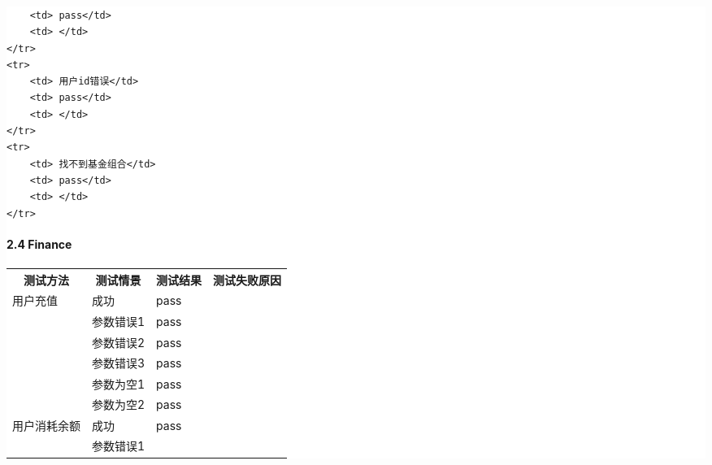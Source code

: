         <td> pass</td>
        <td> </td>
    </tr>
    <tr>
        <td> 用户id错误</td>
        <td> pass</td>
        <td> </td>
    </tr>
    <tr>
        <td> 找不到基金组合</td>
        <td> pass</td>
        <td> </td>
    </tr>
</table>


#### 2.4 Finance

<table>
	<tr>
        <th>测试方法</th>
        <th>测试情景</th>
        <th>测试结果</th>
        <th>测试失败原因</th>
    </tr>
	<tr>
        <td rowspan = "6">用户充值</td>
        <td> 成功</td>
        <td> pass</td>
        <td> </td>
    </tr>
    <tr>
        <td> 参数错误1</td>
        <td> pass</td>
        <td> </td>
    </tr>
    <tr>
        <td> 参数错误2</td>
        <td> pass</td>
        <td> </td>
    </tr>
    <tr>
        <td> 参数错误3</td>
        <td> pass</td>
        <td> </td>
    </tr>
    <tr>
        <td> 参数为空1</td>
        <td> pass</td>
        <td> </td>
    </tr>
    <tr>
        <td> 参数为空2</td>
        <td> pass</td>
        <td> </td>
    </tr>
    <tr>
        <td rowspan = "6">用户消耗余额</td>
        <td> 成功</td>
        <td> pass</td>
        <td> </td>
    </tr>
    <tr>
        <td> 参数错误1</td>